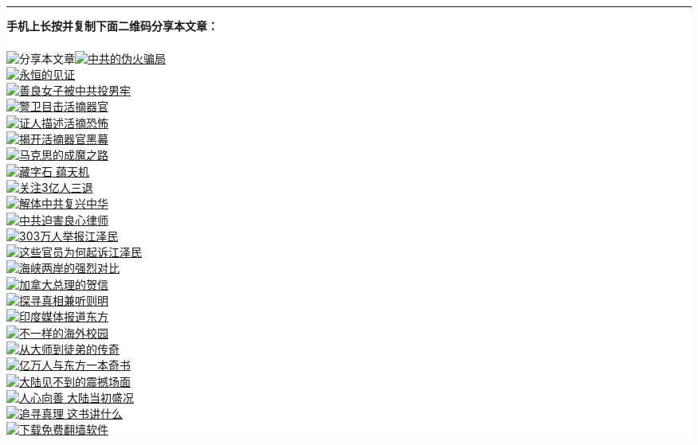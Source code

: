 <hr>    <strong>手机上长按并复制下面二维码分享本文章：</strong><br><br><img src="https://chart.apis.google.com/chart?cht=qr&chs=240x240&choe=UTF-8&chld=M|2&chl=/gb/14/7/20/n4204909.md%231" title="分享本文章"></td><td valign=TOP><a href="/gb/16/1/21/n4622075.md?dfh#1" target="_blank"><img src="https://raw.githubusercontent.com/yhgrur331/djy/master/gb/300/wei-f1.jpg" title="中共的伪火骗局"  alt="中共的伪火骗局"></a><br><a href="https://github.com/yhgrur331/www/blob/master/README.md?dfh#9" target="_blank"><img src="https://raw.githubusercontent.com/yhgrur331/djy/master/gb/300/yong-h.jpg" title="永恒的见证"  alt="永恒的见证"></a><br><a href="/gb/13/9/29/n3974789.md?dfh#1" target="_blank"><img src="https://raw.githubusercontent.com/yhgrur331/djy/master/gb/300/shang-lnz.jpg" title="善良女子被中共投男牢"  alt="善良女子被中共投男牢"></a><br><a href="/gb/16/3/16/n4663449.md?dfh#1" target="_blank"><img src="https://raw.githubusercontent.com/yhgrur331/djy/master/gb/300/huo-z3.jpg" title="警卫目击活摘器官"  alt="警卫目击活摘器官"></a><br><a href="/gb/16/8/7/n8177641.md?dfh#1" target="_blank"><img src="https://raw.githubusercontent.com/yhgrur331/djy/master/gb/300/huo-z4.jpg" title="证人描述活摘恐怖"  alt="证人描述活摘恐怖"></a><br><a href="/gb/10/4/19/n2881569.md?dfh#1" target="_blank"><img src="https://raw.githubusercontent.com/yhgrur331/djy/master/gb/300/huo-z1.jpg" title="揭开活摘器官黑幕"  alt="揭开活摘器官黑幕"></a><br><a href="/gb/10/11/7/n3077476.md?dfh#1" target="_blank"><img src="https://raw.githubusercontent.com/yhgrur331/djy/master/gb/300/ma-ks.jpg" title="马克思的成魔之路"  alt="马克思的成魔之路"></a><br><a href="/gb/14/6/9/n4173977.md?dfh#1" target="_blank"><img src="https://raw.githubusercontent.com/yhgrur331/djy/master/gb/300/chang-zs.jpg" title="藏字石 蕴天机"  alt="藏字石 蕴天机"></a><br><a href="/gb/18/5/10/n10381511.md?dfh#1" target="_blank"><img src="https://raw.githubusercontent.com/yhgrur331/djy/master/gb/300/st1.jpg" title="关注3亿人三退"  alt="关注3亿人三退"></a><br><a href="/gb/18/3/21/n10237682.md?dfh#1" target="_blank"><img src="https://raw.githubusercontent.com/yhgrur331/djy/master/gb/300/jie-t.jpg" title="解体中共复兴中华"  alt="解体中共复兴中华"></a><br><a href="/gb/9/2/9/n2422991.md?dfh#1" target="_blank"><img src="https://raw.githubusercontent.com/yhgrur331/djy/master/gb/300/gao-zs.jpg" title="中共迫害良心律师"  alt="中共迫害良心律师"></a><br><a href="/gb/18/12/9/n10900044.md?dfh#1" target="_blank"><img src="https://raw.githubusercontent.com/yhgrur331/djy/master/gb/300/sj1.jpg" title="303万人举报江泽民"  alt="303万人举报江泽民"></a><br><a href="/gb/18/8/28/n10672014.md?dfh#1" target="_blank"><img src="https://raw.githubusercontent.com/yhgrur331/djy/master/gb/300/sj2.jpg" title="这些官员为何起诉江泽民"  alt="这些官员为何起诉江泽民"></a><br><a href="/gb/8/12/18/n2367165.md?dfh#1" target="_blank"><img src="https://raw.githubusercontent.com/yhgrur331/djy/master/gb/300/liangan.jpg" title="海峡两岸的强烈对比"  alt="海峡两岸的强烈对比"></a><br><a href="/gb/15/12/10/n4593139.md?dfh#1" target="_blank"><img src="https://raw.githubusercontent.com/yhgrur331/djy/master/gb/300/jia-ndzl.jpg" title="加拿大总理的贺信"  alt="加拿大总理的贺信"></a><br><a href="/gb/11/6/17/n3289382.md?dfh#1" target="_blank"><img src="https://raw.githubusercontent.com/yhgrur331/djy/master/gb/300/xiao-wd.jpg" title="探寻真相兼听则明"  alt="探寻真相兼听则明"></a><br><a href="/gb/18/10/27/n10812623.md?dfh#1" target="_blank"><img src="https://raw.githubusercontent.com/yhgrur331/djy/master/gb/300/yindu.jpg" title="印度媒体报道东方"  alt="印度媒体报道东方"></a><br><a href="/gb/18/6/9/n10469652.md?dfh#1" target="_blank"><img src="https://raw.githubusercontent.com/yhgrur331/djy/master/gb/300/xie-j.jpg" title="不一样的海外校园"  alt="不一样的海外校园"></a><br><a href="/gb/7/4/5/n1669415.md?dfh#1" target="_blank"><img src="https://raw.githubusercontent.com/yhgrur331/djy/master/gb/300/li-up.jpg" title="从大师到徒弟的传奇"  alt="从大师到徒弟的传奇"></a><br><a href="/gb/17/5/26/n9191512.md?dfh#1" target="_blank"><img src="https://raw.githubusercontent.com/yhgrur331/djy/master/gb/300/zfl2.jpg" title="亿万人与东方一本奇书"  alt="亿万人与东方一本奇书"></a><br><a href="/gb/13/11/27/n4020290.md?dfh#1" target="_blank"><img src="https://raw.githubusercontent.com/yhgrur331/djy/master/gb/300/zhen-h.jpg" title="大陆见不到的震撼场面"  alt="大陆见不到的震撼场面"></a><br><a href="/gb/15/7/17/n4482910.md?dfh#1" target="_blank"><img src="https://raw.githubusercontent.com/yhgrur331/djy/master/gb/300/dalu-sk.jpg" title="人心向善 大陆当初盛况"  alt="人心向善 大陆当初盛况"></a><br><a href="/gb/19/1/5/n10955468.md?dfh#1" target="_blank"><img src="https://raw.githubusercontent.com/yhgrur331/djy/master/gb/300/zfl1.jpg" title="追寻真理 这书讲什么"  alt="追寻真理 这书讲什么"></a><br><a href="https://github.com/bannedbook/fanqiang/wiki" target="_blank"><img src="https://raw.githubusercontent.com/yhgrur331/djy/master/gb/300/fq1.jpg" title="下载免费翻墙软件"  alt="下载免费翻墙软件"></a><br></td></tr></table>
